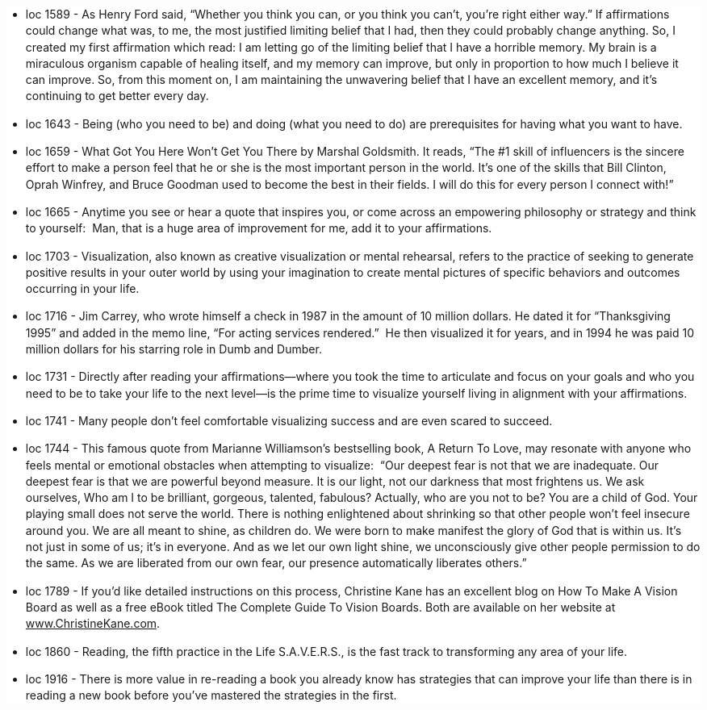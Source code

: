  - loc 1589 - As Henry Ford said, “Whether you think you can, or you think you can’t, you’re right either way.” If affirmations could change what was, to me, the most justified limiting belief that I had, then they could probably change anything. So, I created my first affirmation which read: I am letting go of the limiting belief that I have a horrible memory. My brain is a miraculous organism capable of healing itself, and my memory can improve, but only in proportion to how much I believe it can improve. So, from this moment on, I am maintaining the unwavering belief that I have an excellent memory, and it’s continuing to get better every day.

 - loc 1643 - Being (who you need to be) and doing (what you need to do) are prerequisites for having what you want to have.

 - loc 1659 - What Got You Here Won’t Get You There by Marshal Goldsmith. It reads, “The #1 skill of influencers is the sincere effort to make a person feel that he or she is the most important person in the world. It’s one of the skills that Bill Clinton, Oprah Winfrey, and Bruce Goodman used to become the best in their fields. I will do this for every person I connect with!”

 - loc 1665 - Anytime you see or hear a quote that inspires you, or come across an empowering philosophy or strategy and think to yourself:  Man, that is a huge area of improvement for me, add it to your affirmations.

 - loc 1703 - Visualization, also known as creative visualization or mental rehearsal, refers to the practice of seeking to generate positive results in your outer world by using your imagination to create mental pictures of specific behaviors and outcomes occurring in your life.

 - loc 1716 - Jim Carrey, who wrote himself a check in 1987 in the amount of 10 million dollars. He dated it for “Thanksgiving 1995” and added in the memo line, “For acting services rendered.”  He then visualized it for years, and in 1994 he was paid 10 million dollars for his starring role in Dumb and Dumber.

 - loc 1731 - Directly after reading your affirmations—where you took the time to articulate and focus on your goals and who you need to be to take your life to the next level—is the prime time to visualize yourself living in alignment with your affirmations.

 - loc 1741 - Many people don’t feel comfortable visualizing success and are even scared to succeed.

 - loc 1744 - This famous quote from Marianne Williamson’s bestselling book, A Return To Love, may resonate with anyone who feels mental or emotional obstacles when attempting to visualize:  “Our deepest fear is not that we are inadequate. Our deepest fear is that we are powerful beyond measure. It is our light, not our darkness that most frightens us. We ask ourselves, Who am I to be brilliant, gorgeous, talented, fabulous? Actually, who are you not to be? You are a child of God. Your playing small does not serve the world. There is nothing enlightened about shrinking so that other people won’t feel insecure around you. We are all meant to shine, as children do. We were born to make manifest the glory of God that is within us. It’s not just in some of us; it’s in everyone. And as we let our own light shine, we unconsciously give other people permission to do the same. As we are liberated from our own fear, our presence automatically liberates others.”

 - loc 1789 - If you’d like detailed instructions on this process, Christine Kane has an excellent blog on How To Make A Vision Board as well as a free eBook titled The Complete Guide To Vision Boards. Both are available on her website at www.ChristineKane.com.

 - loc 1860 - Reading, the fifth practice in the Life S.A.V.E.R.S., is the fast track to transforming any area of your life.

 - loc 1916 - There is more value in re-reading a book you already know has strategies that can improve your life than there is in reading a new book before you’ve mastered the strategies in the first.
